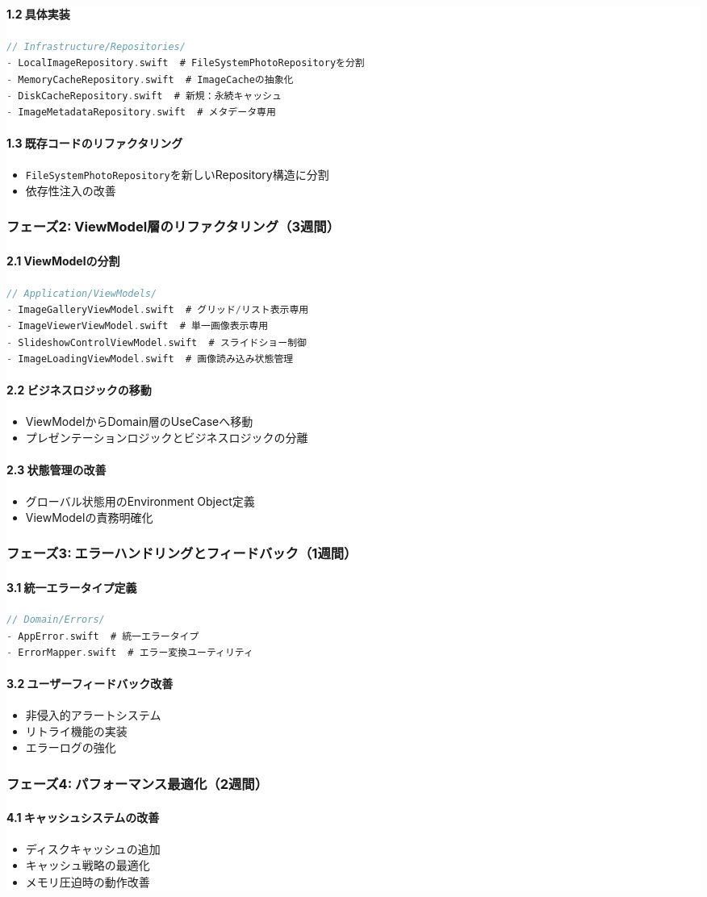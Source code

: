 #### 1.2 具体実装
```swift
// Infrastructure/Repositories/
- LocalImageRepository.swift  # FileSystemPhotoRepositoryを分割
- MemoryCacheRepository.swift  # ImageCacheの抽象化
- DiskCacheRepository.swift  # 新規：永続キャッシュ
- ImageMetadataRepository.swift  # メタデータ専用
```

#### 1.3 既存コードのリファクタリング
- `FileSystemPhotoRepository`を新しいRepository構造に分割
- 依存性注入の改善

### フェーズ2: ViewModel層のリファクタリング（3週間）

#### 2.1 ViewModelの分割
```swift
// Application/ViewModels/
- ImageGalleryViewModel.swift  # グリッド/リスト表示専用
- ImageViewerViewModel.swift  # 単一画像表示専用
- SlideshowControlViewModel.swift  # スライドショー制御
- ImageLoadingViewModel.swift  # 画像読み込み状態管理
```

#### 2.2 ビジネスロジックの移動
- ViewModelからDomain層のUseCaseへ移動
- プレゼンテーションロジックとビジネスロジックの分離

#### 2.3 状態管理の改善
- グローバル状態用のEnvironment Object定義
- ViewModelの責務明確化

### フェーズ3: エラーハンドリングとフィードバック（1週間）

#### 3.1 統一エラータイプ定義
```swift
// Domain/Errors/
- AppError.swift  # 統一エラータイプ
- ErrorMapper.swift  # エラー変換ユーティリティ
```

#### 3.2 ユーザーフィードバック改善
- 非侵入的アラートシステム
- リトライ機能の実装
- エラーログの強化

### フェーズ4: パフォーマンス最適化（2週間）

#### 4.1 キャッシュシステムの改善
- ディスクキャッシュの追加
- キャッシュ戦略の最適化
- メモリ圧迫時の動作改善
